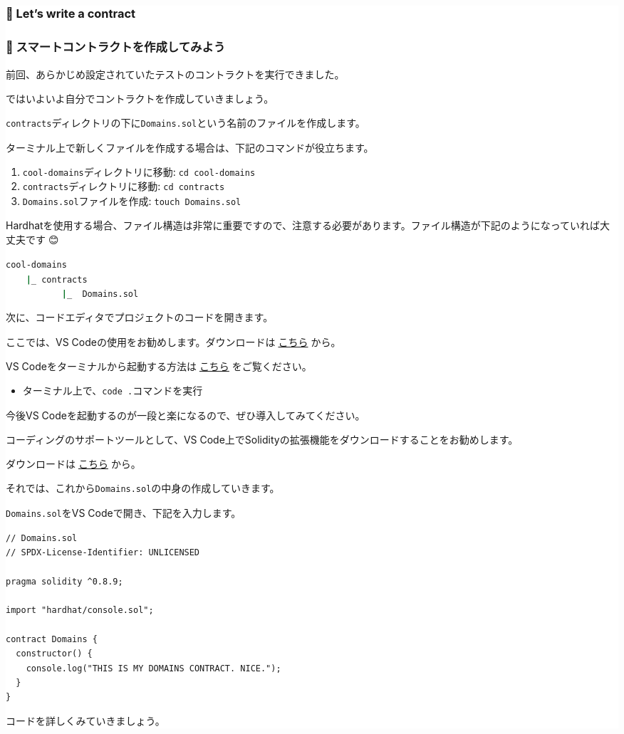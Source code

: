 ### 👶 Let’s write a contract

### 👶 スマートコントラクトを作成してみよう

前回、あらかじめ設定されていたテストのコントラクトを実行できました。

ではいよいよ自分でコントラクトを作成していきましょう。

`contracts`ディレクトリの下に`Domains.sol`という名前のファイルを作成します。

ターミナル上で新しくファイルを作成する場合は、下記のコマンドが役立ちます。

1. `cool-domains`ディレクトリに移動: `cd cool-domains`
2. `contracts`ディレクトリに移動: `cd contracts`
3. `Domains.sol`ファイルを作成: `touch Domains.sol`

Hardhatを使用する場合、ファイル構造は非常に重要ですので、注意する必要があります。ファイル構造が下記のようになっていれば大丈夫です 😊

```bash
cool-domains
    |_ contracts
           |_  Domains.sol
```

次に、コードエディタでプロジェクトのコードを開きます。

ここでは、VS Codeの使用をお勧めします。ダウンロードは [こちら](https://azure.microsoft.com/ja-jp/products/visual-studio-code/) から。

VS Codeをターミナルから起動する方法は [こちら](https://maku.blog/p/f5iv9kx/) をご覧ください。

- ターミナル上で、`code .`コマンドを実行

今後VS Codeを起動するのが一段と楽になるので、ぜひ導入してみてください。

コーディングのサポートツールとして、VS Code上でSolidityの拡張機能をダウンロードすることをお勧めします。

ダウンロードは [こちら](https://marketplace.visualstudio.com/items?itemName=JuanBlanco.solidity) から。

それでは、これから`Domains.sol`の中身の作成していきます。

`Domains.sol`をVS Codeで開き、下記を入力します。

```solidity
// Domains.sol
// SPDX-License-Identifier: UNLICENSED

pragma solidity ^0.8.9;

import "hardhat/console.sol";

contract Domains {
  constructor() {
    console.log("THIS IS MY DOMAINS CONTRACT. NICE.");
  }
}
```
コードを詳しくみていきましょう。

